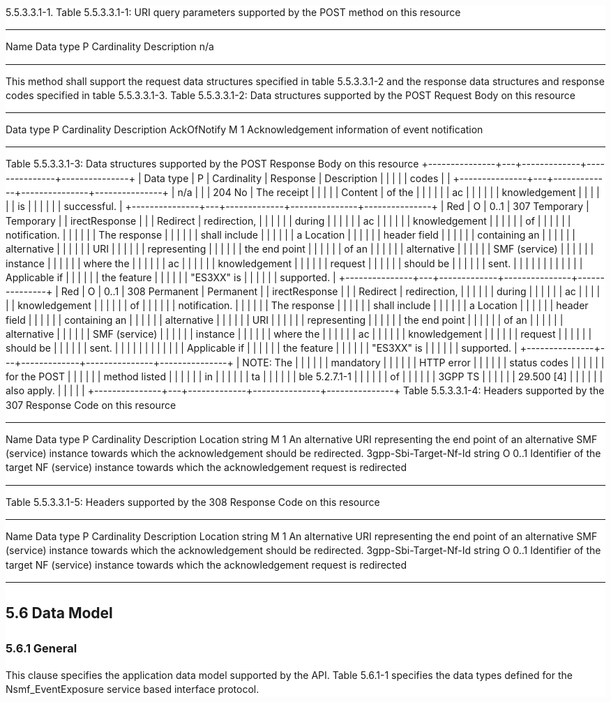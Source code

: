 5.5.3.3.1-1.
Table 5.5.3.3.1-1: URI query parameters supported by the POST method on this
resource
* * *
Name Data type P Cardinality Description n/a
* * *
This method shall support the request data structures specified in table
5.5.3.3.1-2 and the response data structures and response codes specified in
table 5.5.3.3.1-3.
Table 5.5.3.3.1-2: Data structures supported by the POST Request Body on this
resource
* * *
Data type P Cardinality Description AckOfNotify M 1 Acknowledgement
information of event notification
* * *
Table 5.5.3.3.1-3: Data structures supported by the POST Response Body on this
resource
+---------------+---+-------------+---------------+---------------+ | Data type | P | Cardinality | Response | Description | | | | | codes | | +---------------+---+-------------+---------------+---------------+ | n/a | | | 204 No | The receipt | | | | | Content | of the | | | | | | ac | | | | | | knowledgement | | | | | | is | | | | | | successful. | +---------------+---+-------------+---------------+---------------+ | Red | O | 0..1 | 307 Temporary | Temporary | | irectResponse | | | Redirect | redirection, | | | | | | during | | | | | | ac | | | | | | knowledgement | | | | | | of | | | | | | notification. | | | | | | The response | | | | | | shall include | | | | | | a Location | | | | | | header field | | | | | | containing an | | | | | | alternative | | | | | | URI | | | | | | representing | | | | | | the end point | | | | | | of an | | | | | | alternative | | | | | | SMF (service) | | | | | | instance | | | | | | where the | | | | | | ac | | | | | | knowledgement | | | | | | request | | | | | | should be | | | | | | sent. | | | | | | | | | | | | Applicable if | | | | | | the feature | | | | | | \"ES3XX\" is | | | | | | supported. | +---------------+---+-------------+---------------+---------------+ | Red | O | 0..1 | 308 Permanent | Permanent | | irectResponse | | | Redirect | redirection, | | | | | | during | | | | | | ac | | | | | | knowledgement | | | | | | of | | | | | | notification. | | | | | | The response | | | | | | shall include | | | | | | a Location | | | | | | header field | | | | | | containing an | | | | | | alternative | | | | | | URI | | | | | | representing | | | | | | the end point | | | | | | of an | | | | | | alternative | | | | | | SMF (service) | | | | | | instance | | | | | | where the | | | | | | ac | | | | | | knowledgement | | | | | | request | | | | | | should be | | | | | | sent. | | | | | | | | | | | | Applicable if | | | | | | the feature | | | | | | \"ES3XX\" is | | | | | | supported. | +---------------+---+-------------+---------------+---------------+ | NOTE: The | | | | | | mandatory | | | | | | HTTP error | | | | | | status codes | | | | | | for the POST | | | | | | method listed | | | | | | in | | | | | | ta | | | | | | ble 5.2.7.1-1 | | | | | | of | | | | | | 3GPP TS | | | | | | 29.500 [4] | | | | | | also apply. | | | | | +---------------+---+-------------+---------------+---------------+
Table 5.5.3.3.1-4: Headers supported by the 307 Response Code on this resource
* * *
Name Data type P Cardinality Description Location string M 1 An alternative
URI representing the end point of an alternative SMF (service) instance
towards which the acknowledgement should be redirected. 3gpp-Sbi-Target-Nf-Id
string O 0..1 Identifier of the target NF (service) instance towards which the
acknowledgement request is redirected
* * *
Table 5.5.3.3.1-5: Headers supported by the 308 Response Code on this resource
* * *
Name Data type P Cardinality Description Location string M 1 An alternative
URI representing the end point of an alternative SMF (service) instance
towards which the acknowledgement should be redirected. 3gpp-Sbi-Target-Nf-Id
string O 0..1 Identifier of the target NF (service) instance towards which the
acknowledgement request is redirected
* * *
## 5.6 Data Model
### 5.6.1 General
This clause specifies the application data model supported by the API.
Table 5.6.1-1 specifies the data types defined for the Nsmf_EventExposure
service based interface protocol.
